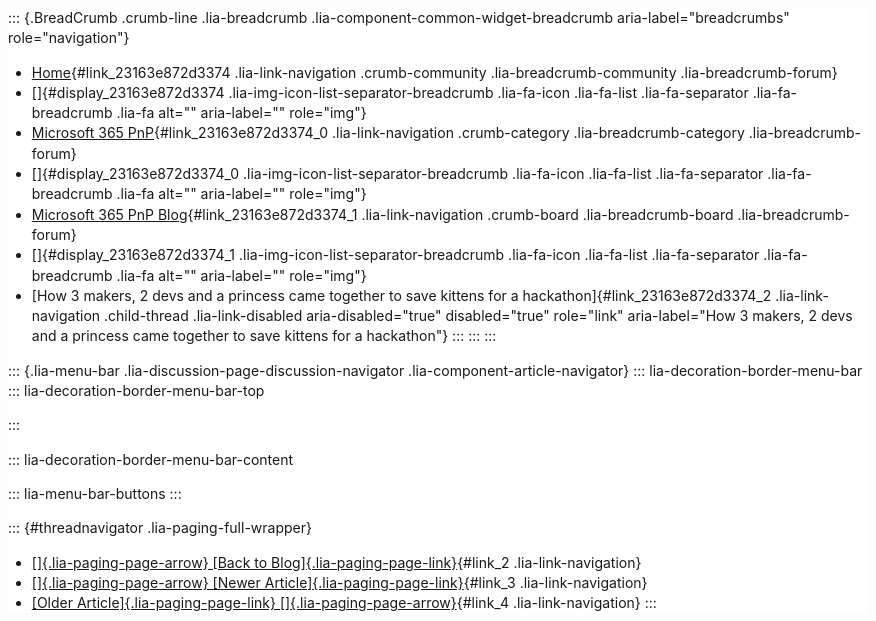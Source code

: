 ::: {.BreadCrumb .crumb-line .lia-breadcrumb .lia-component-common-widget-breadcrumb aria-label="breadcrumbs" role="navigation"}
-   [Home](/){#link_23163e872d3374 .lia-link-navigation .crumb-community
    .lia-breadcrumb-community .lia-breadcrumb-forum}
-    []{#display_23163e872d3374 .lia-img-icon-list-separator-breadcrumb
    .lia-fa-icon .lia-fa-list .lia-fa-separator .lia-fa-breadcrumb
    .lia-fa alt="" aria-label="" role="img"}
-   [Microsoft 365
    PnP](/t5/microsoft-365-pnp/ct-p/Microsoft365PnP){#link_23163e872d3374_0
    .lia-link-navigation .crumb-category .lia-breadcrumb-category
    .lia-breadcrumb-forum}
-    []{#display_23163e872d3374_0
    .lia-img-icon-list-separator-breadcrumb .lia-fa-icon .lia-fa-list
    .lia-fa-separator .lia-fa-breadcrumb .lia-fa alt="" aria-label=""
    role="img"}
-   [Microsoft 365 PnP
    Blog](/t5/microsoft-365-pnp-blog/bg-p/Microsoft365PnPBlog){#link_23163e872d3374_1
    .lia-link-navigation .crumb-board .lia-breadcrumb-board
    .lia-breadcrumb-forum}
-    []{#display_23163e872d3374_1
    .lia-img-icon-list-separator-breadcrumb .lia-fa-icon .lia-fa-list
    .lia-fa-separator .lia-fa-breadcrumb .lia-fa alt="" aria-label=""
    role="img"}
-   [How 3 makers, 2 devs and a princess came together to save kittens
    for a hackathon]{#link_23163e872d3374_2 .lia-link-navigation
    .child-thread .lia-link-disabled aria-disabled="true"
    disabled="true" role="link"
    aria-label="How 3 makers, 2 devs and a princess came together to save kittens for a hackathon"}
:::
:::
:::

::: {.lia-menu-bar .lia-discussion-page-discussion-navigator .lia-component-article-navigator}
::: lia-decoration-border-menu-bar
::: lia-decoration-border-menu-bar-top
<div>

</div>
:::

::: lia-decoration-border-menu-bar-content
<div>

::: lia-menu-bar-buttons
:::

::: {#threadnavigator .lia-paging-full-wrapper}
-   [[]{.lia-paging-page-arrow} [Back to
    Blog]{.lia-paging-page-link}](/t5/microsoft-365-pnp-blog/bg-p/Microsoft365PnPBlog "Microsoft 365 PnP Blog"){#link_2
    .lia-link-navigation}
-   [[]{.lia-paging-page-arrow} [Newer
    Article]{.lia-paging-page-link}](/t5/microsoft-365-pnp-blog/m365-dev-podcast-exporting-content-using-the-teams-export-api/ba-p/2881657 "M365 Dev Podcast - Exporting Content Using the Teams Export API with Yaron Hezroni"){#link_3
    .lia-link-navigation}
-   [[Older Article]{.lia-paging-page-link}
    []{.lia-paging-page-arrow}](/t5/microsoft-365-pnp-blog/office-add-ins-community-call-october-13-2021/ba-p/2867151 "Office Add-ins community call – October 13, 2021"){#link_4
    .lia-link-navigation}
:::
